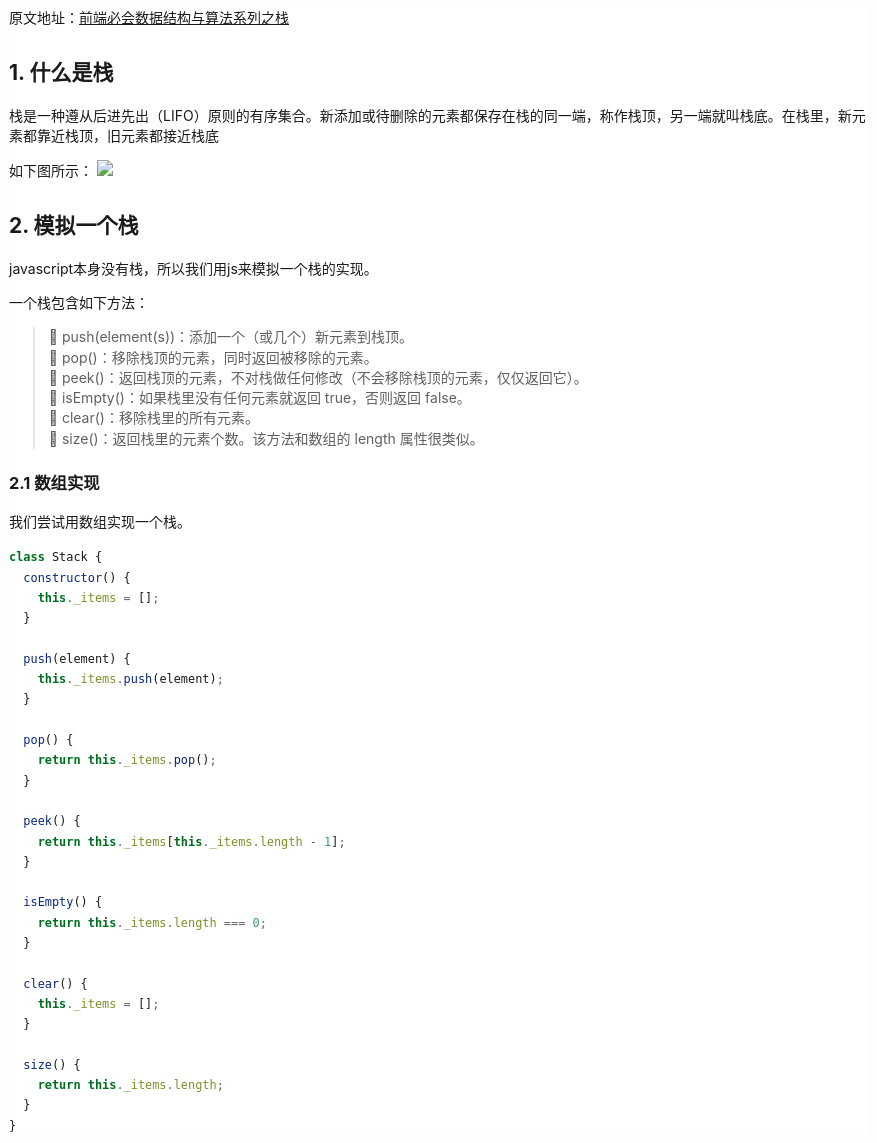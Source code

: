 原文地址：[前端必会数据结构与算法系列之栈](https://juejin.cn/post/6874869558662922248)

## 1. 什么是栈
栈是一种遵从后进先出（LIFO）原则的有序集合。新添加或待删除的元素都保存在栈的同一端，称作栈顶，另一端就叫栈底。在栈里，新元素都靠近栈顶，旧元素都接近栈底

如下图所示：
![](https://p6-juejin.byteimg.com/tos-cn-i-k3u1fbpfcp/0ae1788c53d3493c8c1581f1cf6f605e~tplv-k3u1fbpfcp-zoom-1.image)

## 2. 模拟一个栈

javascript本身没有栈，所以我们用js来模拟一个栈的实现。

一个栈包含如下方法：
> push(element(s))：添加一个（或几个）新元素到栈顶。  
> pop()：移除栈顶的元素，同时返回被移除的元素。    
> peek()：返回栈顶的元素，不对栈做任何修改（不会移除栈顶的元素，仅仅返回它）。   
> isEmpty()：如果栈里没有任何元素就返回 true，否则返回 false。     
> clear()：移除栈里的所有元素。  
> size()：返回栈里的元素个数。该方法和数组的 length 属性很类似。  

### 2.1 数组实现
我们尝试用数组实现一个栈。
```js
class Stack { 
  constructor() { 
    this._items = [];
  }

  push(element) { 
    this._items.push(element); 
  }

  pop() { 
    return this._items.pop(); 
  }

  peek() { 
    return this._items[this._items.length - 1]; 
  }

  isEmpty() { 
    return this._items.length === 0; 
  }

  clear() { 
    this._items = []; 
  }

  size() { 
    return this._items.length; 
  }
}
```
